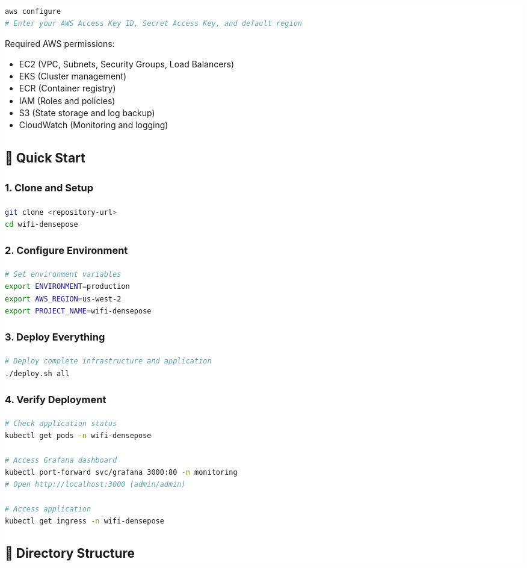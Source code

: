 ```bash
aws configure
# Enter your AWS Access Key ID, Secret Access Key, and default region
```

Required AWS permissions:
- EC2 (VPC, Subnets, Security Groups, Load Balancers)
- EKS (Cluster management)
- ECR (Container registry)
- IAM (Roles and policies)
- S3 (State storage and log backup)
- CloudWatch (Monitoring and logging)

## 🚀 Quick Start

### 1. Clone and Setup

```bash
git clone <repository-url>
cd wifi-densepose
```

### 2. Configure Environment

```bash
# Set environment variables
export ENVIRONMENT=production
export AWS_REGION=us-west-2
export PROJECT_NAME=wifi-densepose
```

### 3. Deploy Everything

```bash
# Deploy complete infrastructure and application
./deploy.sh all
```

### 4. Verify Deployment

```bash
# Check application status
kubectl get pods -n wifi-densepose

# Access Grafana dashboard
kubectl port-forward svc/grafana 3000:80 -n monitoring
# Open http://localhost:3000 (admin/admin)

# Access application
kubectl get ingress -n wifi-densepose
```

## 📁 Directory Structure
